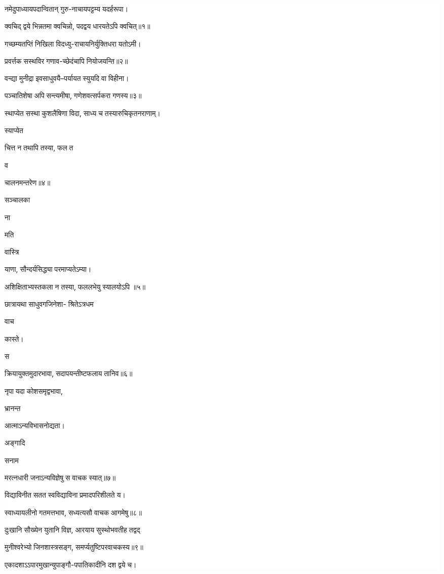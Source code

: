नमेदुपाध्यायपदान्वितान् गुरु-नाचायपट्टम्य यदर्हरूपा।  

क्वचिद् द्वये भिन्नतमा क्वचिन्नो, पदद्वय धारयतेऽपि क्वचित्॥१॥

गच्छम्यतप्तिं निखिला विदध्यु-राचायनिर्युक्तिधरा यतोऽमी।  

प्रवर्त्तक सस्थविर गणाव-च्छेदंचापि नियोजयन्ति॥२॥

वन्द्या मुनीद्रा इवसाधुवयै–पर्यायत स्युयदि वा विहीना।  

पञ्चातिशेषा अपि सन्त्यमीषा, गणेशवत्सर्पकरा गणस्य॥३॥

स्थाप्येत सस्था कुशलैषिणा विदा, साध्य च तस्यारुचिकृतनराणाम्।  

स्याप्येत

चित्त न तथापि तस्या, फल त

व

चालनमन्तरेण॥४॥

सञ्चालका

ना

मति

वास्त्रि

याणा, सौन्दर्यसिद्ध्या परमाप्यतेऽम्या।  

अशिक्षिताभ्यस्तकला न तस्या, फललभेयु स्यालयोऽपि ॥५॥

छात्रायथा साधुवगजिनेशा- श्रितेऽत्रधम

वाच

कास्ते।  

स

क्रियायुक्तमुदारभावा, सदापयन्तीष्टफलाय तानिव॥६॥

नृपा यदा कोशसमृद्वभावा,

भ्रानन्त

आत्माऽन्यविभासनोद्यता।  

अङ्गादि

सनाम

मरत्नधारी जनाऽन्यविज्ञेषु स वाचक स्यात्॥७॥

विद्याविनीत सतत स्वविद्याविना प्रमादपरिशीलते य।  

स्वाध्यायलीनो गतमत्तभाव, सध्यत्यसौ वाचक आगमेषु॥८॥

दुःखानि सौख्येन युतानि विज्ञ, आरयाय सुस्थोभवतीह तद्वद्  

मुनीश्वरेभ्यो जिनशास्त्रसङ्ग, समर्प्यतुष्टिपरवाचकस्य॥९॥

एकादशाऽऽपारमुखान्युपाङ्गौ-पपातिकादीनि दश द्वये च।  
